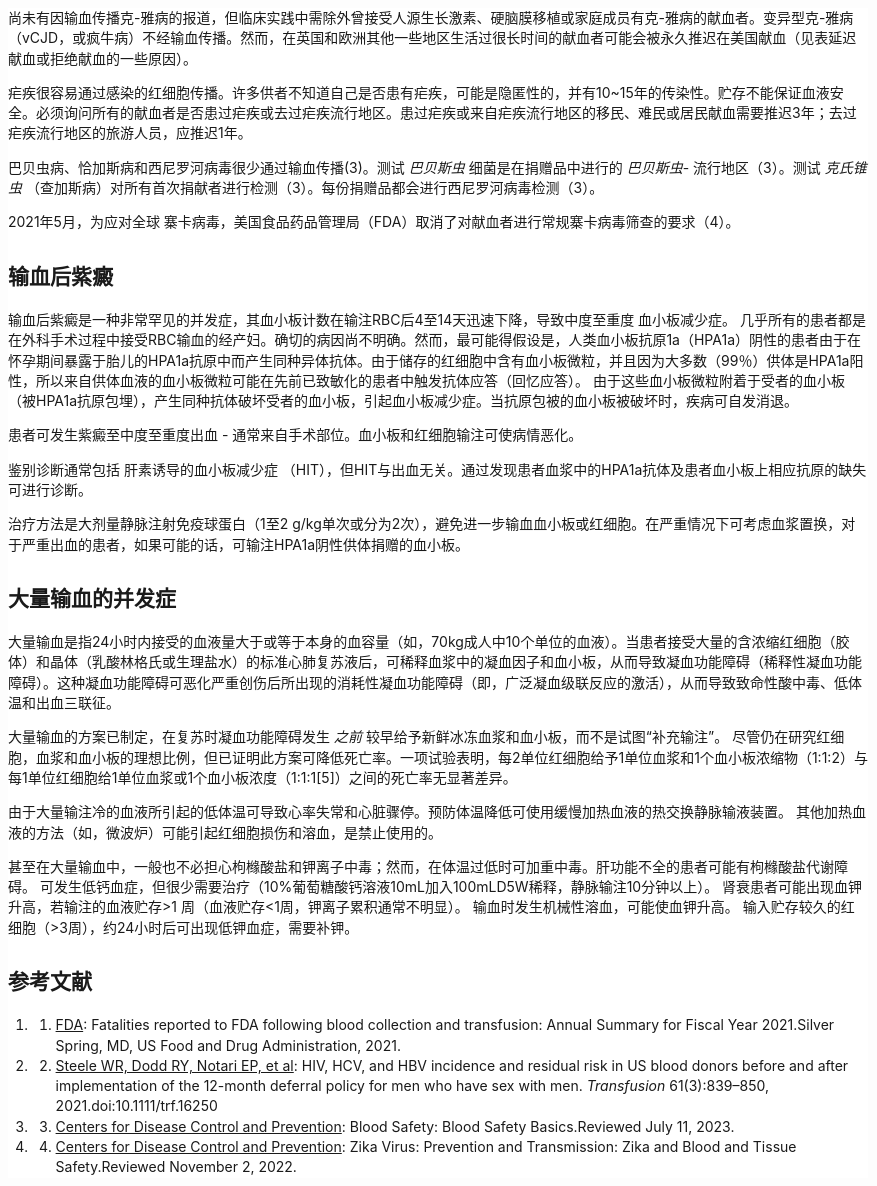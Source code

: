 尚未有因输血传播克-雅病的报道，但临床实践中需除外曾接受人源生长激素、硬脑膜移植或家庭成员有克-雅病的献血者。变异型克-雅病（vCJD，或疯牛病）不经输血传播。然而，在英国和欧洲其他一些地区生活过很长时间的献血者可能会被永久推迟在美国献血（见表延迟献血或拒绝献血的一些原因）。

疟疾很容易通过感染的红细胞传播。许多供者不知道自己是否患有疟疾，可能是隐匿性的，并有10~15年的传染性。贮存不能保证血液安全。必须询问所有的献血者是否患过疟疾或去过疟疾流行地区。患过疟疾或来自疟疾流行地区的移民、难民或居民献血需要推迟3年；去过疟疾流行地区的旅游人员，应推迟1年。

巴贝虫病、恰加斯病和西尼罗河病毒很少通过输血传播(3)。测试 _巴贝斯虫_ 细菌是在捐赠品中进行的 _巴贝斯虫_\- 流行地区（3）。测试 _克氏锥虫_ （查加斯病）对所有首次捐献者进行检测（3）。每份捐赠品都会进行西尼罗河病毒检测（3）。

2021年5月，为应对全球 寨卡病毒，美国食品药品管理局（FDA）取消了对献血者进行常规寨卡病毒筛查的要求（4）。

## 输血后紫癜

输血后紫癜是一种非常罕见的并发症，其血小板计数在输注RBC后4至14天迅速下降，导致中度至重度 血小板减少症。 几乎所有的患者都是在外科手术过程中接受RBC输血的经产妇。确切的病因尚不明确。然而，最可能得假设是，人类血小板抗原1a（HPA1a）阴性的患者由于在怀孕期间暴露于胎儿的HPA1a抗原中而产生同种异体抗体。由于储存的红细胞中含有血小板微粒，并且因为大多数（99％）供体是HPA1a阳性，所以来自供体血液的血小板微粒可能在先前已致敏化的患者中触发抗体应答（回忆应答）。 由于这些血小板微粒附着于受者的血小板（被HPA1a抗原包埋），产生同种抗体破坏受者的血小板，引起血小板减少症。当抗原包被的血小板被破坏时，疾病可自发消退。

患者可发生紫癜至中度至重度出血 \- 通常来自手术部位。血小板和红细胞输注可使病情恶化。

鉴别诊断通常包括 肝素诱导的血小板减少症 （HIT），但HIT与出血无关。通过发现患者血浆中的HPA1a抗体及患者血小板上相应抗原的缺失可进行诊断。

治疗方法是大剂量静脉注射免疫球蛋白（1至2 g/kg单次或分为2次），避免进一步输血血小板或红细胞。在严重情况下可考虑血浆置换，对于严重出血的患者，如果可能的话，可输注HPA1a阴性供体捐赠的血小板。

## 大量输血的并发症

大量输血是指24小时内接受的血液量大于或等于本身的血容量（如，70kg成人中10个单位的血液）。当患者接受大量的含浓缩红细胞（胶体）和晶体（乳酸林格氏或生理盐水）的标准心肺复苏液后，可稀释血浆中的凝血因子和血小板，从而导致凝血功能障碍（稀释性凝血功能障碍）。这种凝血功能障碍可恶化严重创伤后所出现的消耗性凝血功能障碍（即，广泛凝血级联反应的激活），从而导致致命性酸中毒、低体温和出血三联征。

大量输血的方案已制定，在复苏时凝血功能障碍发生 _之前_ 较早给予新鲜冰冻血浆和血小板，而不是试图“补充输注”。 尽管仍在研究红细胞，血浆和血小板的理想比例，但已证明此方案可降低死亡率。一项试验表明，每2单位红细胞给予1单位血浆和1个血小板浓缩物（1:1:2）与每1单位红细胞给1单位血浆或1个血小板浓度（1:1:1\[5\]）之间的死亡率无显著差异。

由于大量输注冷的血液所引起的低体温可导致心率失常和心脏骤停。预防体温降低可使用缓慢加热血液的热交换静脉输液装置。 其他加热血液的方法（如，微波炉）可能引起红细胞损伤和溶血，是禁止使用的。

甚至在大量输血中，一般也不必担心枸橼酸盐和钾离子中毒；然而，在体温过低时可加重中毒。肝功能不全的患者可能有枸橼酸盐代谢障碍。 可发生低钙血症，但很少需要治疗（10%葡萄糖酸钙溶液10mL加入100mLD5W稀释，静脉输注10分钟以上）。 肾衰患者可能出现血钾升高，若输注的血液贮存>1 周（血液贮存<1周，钾离子累积通常不明显）。 输血时发生机械性溶血，可能使血钾升高。 输入贮存较久的红细胞（>3周），约24小时后可出现低钾血症，需要补钾。

## 参考文献

1. 1. [FDA](https://www.fda.gov/media/172382/download): Fatalities reported to FDA following blood collection and transfusion: Annual Summary for Fiscal Year 2021.Silver Spring, MD, US Food and Drug Administration, 2021.

2. 2. [Steele WR, Dodd RY, Notari EP, et al](https://pubmed.ncbi.nlm.nih.gov/33460470/): HIV, HCV, and HBV incidence and residual risk in US blood donors before and after implementation of the 12-month deferral policy for men who have sex with men. _Transfusion_ 61(3):839–850, 2021.doi:10.1111/trf.16250

3. 3. [Centers for Disease Control and Prevention](https://www.cdc.gov/bloodsafety/basics.html): Blood Safety: Blood Safety Basics.Reviewed July 11, 2023.

4. 4. [Centers for Disease Control and Prevention](https://www.cdc.gov/zika/transmission/blood-tissue-safety.html): Zika Virus: Prevention and Transmission: Zika and Blood and Tissue Safety.Reviewed November 2, 2022.
